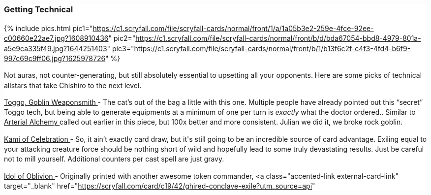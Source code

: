 ### Getting Technical

{% include pics.html
pic1="https://c1.scryfall.com/file/scryfall-cards/normal/front/1/a/1a05b3e2-259e-4fce-92ee-c00660e22ae7.jpg?1608910436"
pic2="https://c1.scryfall.com/file/scryfall-cards/normal/front/b/d/bda67054-bbd8-4979-801a-a5e9ca335f49.jpg?1644251403"
pic3="https://c1.scryfall.com/file/scryfall-cards/normal/front/b/1/b13f6c2f-c4f3-4fd4-b6f9-997c69c9ff06.jpg?1625978726"
 %}
<br />

Not auras, not counter-generating, but still absolutely essential to upsetting all your opponents. Here are some picks of technical allstars that take Chishiro to the next level.

<a
	class="accented-link external-card-link"
	target="_blank"
	href="https://scryfall.com/card/cmr/204/toggo-goblin-weaponsmith?utm_source=api"
	data-toggle="popover"
	data-placement="top"
	data-content="<img src='https://c1.scryfall.com/file/scryfall-cards/normal/front/1/a/1a05b3e2-259e-4fce-92ee-c00660e22ae7.jpg?1608910436' width=100% height=100%>">
Toggo, Goblin Weaponsmith
</a> - The cat’s out of the bag a little with this one. Multiple people have already pointed out this “secret” Toggo tech, but being able to generate equipments at a minimum of one per turn is _exactly_ what the doctor ordered.. Similar to
<a
	class="accented-link external-card-link"
	target="_blank"
	href="https://scryfall.com/card/voc/23/arterial-alchemy?utm_source=api"
	data-toggle="popover"
	data-placement="top"
	data-content="<img src='https://c1.scryfall.com/file/scryfall-cards/normal/front/a/f/afe2dba0-55f4-460c-aa89-3921414e7ea1.jpg?1641600787' width=100% height=100%>">
Arterial Alchemy
</a> called out earlier in this piece, but 100x better and more consistent. Julian we did it, we broke rock goblin.

<a
	class="accented-link external-card-link"
	target="_blank"
	href="https://scryfall.com/card/nec/20/kami-of-celebration?utm_source=api"
	data-toggle="popover"
	data-placement="top"
	data-content="<img src='https://c1.scryfall.com/file/scryfall-cards/normal/front/b/d/bda67054-bbd8-4979-801a-a5e9ca335f49.jpg?1644251403' width=100% height=100%>">
Kami of Celebration
</a> - So, it ain’t exactly card draw, but it's still going to be an incredible source of card advantage. Exiling equal to your attacking creature force should be nothing short of wild and hopefully lead to some truly devastating results. Just be careful not to mill yourself. Additional counters per cast spell are just gravy.

<a
	class="accented-link external-card-link"
	target="_blank"
	href="https://scryfall.com/card/c21/246/idol-of-oblivion?utm_source=api"
	data-toggle="popover"
	data-placement="top"
	data-content="<img src='https://c1.scryfall.com/file/scryfall-cards/normal/front/b/1/b13f6c2f-c4f3-4fd4-b6f9-997c69c9ff06.jpg?1625978726' width=100% height=100%>">
Idol of Oblivion
</a> - Originally printed with another awesome token commander,
<a
	class="accented-link external-card-link"
	target="_blank"
	href="https://scryfall.com/card/c19/42/ghired-conclave-exile?utm_source=api"